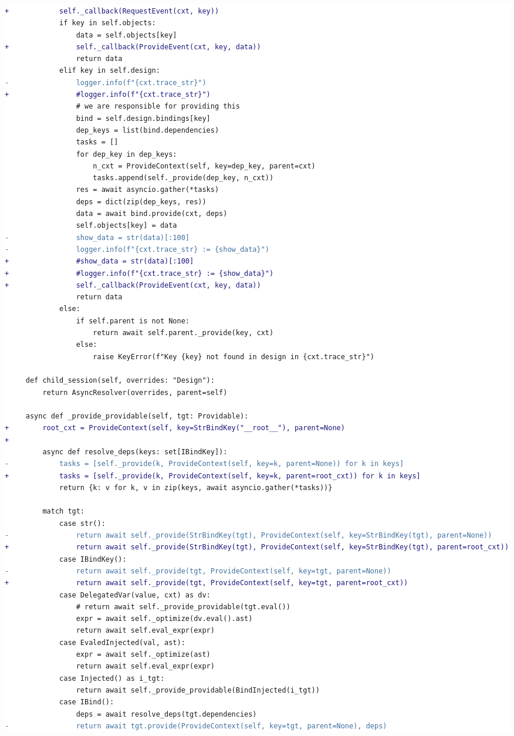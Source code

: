```diff
+            self._callback(RequestEvent(cxt, key))
             if key in self.objects:
                 data = self.objects[key]
+                self._callback(ProvideEvent(cxt, key, data))
                 return data
             elif key in self.design:
-                logger.info(f"{cxt.trace_str}")
+                #logger.info(f"{cxt.trace_str}")
                 # we are responsible for providing this
                 bind = self.design.bindings[key]
                 dep_keys = list(bind.dependencies)
                 tasks = []
                 for dep_key in dep_keys:
                     n_cxt = ProvideContext(self, key=dep_key, parent=cxt)
                     tasks.append(self._provide(dep_key, n_cxt))
                 res = await asyncio.gather(*tasks)
                 deps = dict(zip(dep_keys, res))
                 data = await bind.provide(cxt, deps)
                 self.objects[key] = data
-                show_data = str(data)[:100]
-                logger.info(f"{cxt.trace_str} := {show_data}")
+                #show_data = str(data)[:100]
+                #logger.info(f"{cxt.trace_str} := {show_data}")
+                self._callback(ProvideEvent(cxt, key, data))
                 return data
             else:
                 if self.parent is not None:
                     return await self.parent._provide(key, cxt)
                 else:
                     raise KeyError(f"Key {key} not found in design in {cxt.trace_str}")
 
     def child_session(self, overrides: "Design"):
         return AsyncResolver(overrides, parent=self)
 
     async def _provide_providable(self, tgt: Providable):
+        root_cxt = ProvideContext(self, key=StrBindKey("__root__"), parent=None)
+
         async def resolve_deps(keys: set[IBindKey]):
-            tasks = [self._provide(k, ProvideContext(self, key=k, parent=None)) for k in keys]
+            tasks = [self._provide(k, ProvideContext(self, key=k, parent=root_cxt)) for k in keys]
             return {k: v for k, v in zip(keys, await asyncio.gather(*tasks))}
 
         match tgt:
             case str():
-                return await self._provide(StrBindKey(tgt), ProvideContext(self, key=StrBindKey(tgt), parent=None))
+                return await self._provide(StrBindKey(tgt), ProvideContext(self, key=StrBindKey(tgt), parent=root_cxt))
             case IBindKey():
-                return await self._provide(tgt, ProvideContext(self, key=tgt, parent=None))
+                return await self._provide(tgt, ProvideContext(self, key=tgt, parent=root_cxt))
             case DelegatedVar(value, cxt) as dv:
                 # return await self._provide_providable(tgt.eval())
                 expr = await self._optimize(dv.eval().ast)
                 return await self.eval_expr(expr)
             case EvaledInjected(val, ast):
                 expr = await self._optimize(ast)
                 return await self.eval_expr(expr)
             case Injected() as i_tgt:
                 return await self._provide_providable(BindInjected(i_tgt))
             case IBind():
                 deps = await resolve_deps(tgt.dependencies)
-                return await tgt.provide(ProvideContext(self, key=tgt, parent=None), deps)
```